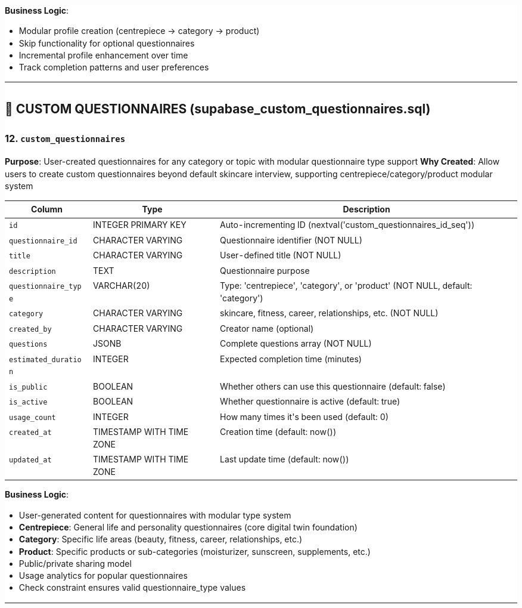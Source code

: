 **Business Logic**: 
- Modular profile creation (centrepiece → category → product)
- Skip functionality for optional questionnaires
- Incremental profile enhancement over time
- Track completion patterns and user preferences

---

## 📝 CUSTOM QUESTIONNAIRES (supabase_custom_questionnaires.sql)

### 12. `custom_questionnaires`
**Purpose**: User-created questionnaires for any category or topic with modular questionnaire type support
**Why Created**: Allow users to create custom questionnaires beyond default skincare interview, supporting centrepiece/category/product modular system

| Column | Type | Description |
|--------|------|-------------|
| `id` | INTEGER PRIMARY KEY | Auto-incrementing ID (nextval('custom_questionnaires_id_seq')) |
| `questionnaire_id` | CHARACTER VARYING | Questionnaire identifier (NOT NULL) |
| `title` | CHARACTER VARYING | User-defined title (NOT NULL) |
| `description` | TEXT | Questionnaire purpose |
| `questionnaire_type` | VARCHAR(20) | Type: 'centrepiece', 'category', or 'product' (NOT NULL, default: 'category') |
| `category` | CHARACTER VARYING | skincare, fitness, career, relationships, etc. (NOT NULL) |
| `created_by` | CHARACTER VARYING | Creator name (optional) |
| `questions` | JSONB | Complete questions array (NOT NULL) |
| `estimated_duration` | INTEGER | Expected completion time (minutes) |
| `is_public` | BOOLEAN | Whether others can use this questionnaire (default: false) |
| `is_active` | BOOLEAN | Whether questionnaire is active (default: true) |
| `usage_count` | INTEGER | How many times it's been used (default: 0) |
| `created_at` | TIMESTAMP WITH TIME ZONE | Creation time (default: now()) |
| `updated_at` | TIMESTAMP WITH TIME ZONE | Last update time (default: now()) |

**Business Logic**: 
- User-generated content for questionnaires with modular type system
- **Centrepiece**: General life and personality questionnaires (core digital twin foundation)
- **Category**: Specific life areas (beauty, fitness, career, relationships, etc.)
- **Product**: Specific products or sub-categories (moisturizer, sunscreen, supplements, etc.)
- Public/private sharing model
- Usage analytics for popular questionnaires
- Check constraint ensures valid questionnaire_type values

---